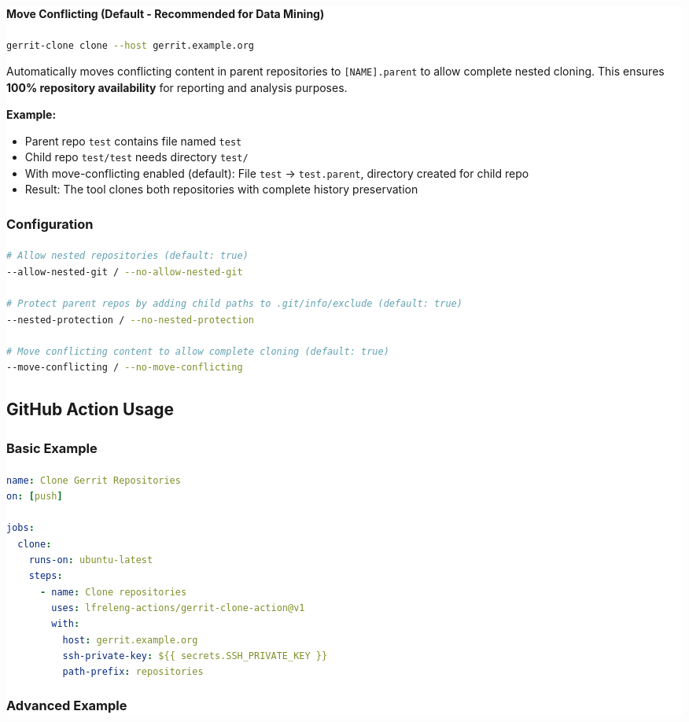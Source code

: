 #### Move Conflicting (Default - Recommended for Data Mining)

```bash
gerrit-clone clone --host gerrit.example.org
```

Automatically moves conflicting content in parent repositories to
`[NAME].parent` to allow complete nested cloning. This ensures **100%
repository availability** for reporting and analysis purposes.

**Example:**

- Parent repo `test` contains file named `test`
- Child repo `test/test` needs directory `test/`
- With move-conflicting enabled (default): File `test` → `test.parent`,
  directory created for child repo
- Result: The tool clones both repositories with complete history preservation

### Configuration

```bash
# Allow nested repositories (default: true)
--allow-nested-git / --no-allow-nested-git

# Protect parent repos by adding child paths to .git/info/exclude (default: true)
--nested-protection / --no-nested-protection

# Move conflicting content to allow complete cloning (default: true)
--move-conflicting / --no-move-conflicting
```

## GitHub Action Usage

### Basic Example

```yaml
name: Clone Gerrit Repositories
on: [push]

jobs:
  clone:
    runs-on: ubuntu-latest
    steps:
      - name: Clone repositories
        uses: lfreleng-actions/gerrit-clone-action@v1
        with:
          host: gerrit.example.org
          ssh-private-key: ${{ secrets.SSH_PRIVATE_KEY }}
          path-prefix: repositories
```

### Advanced Example
